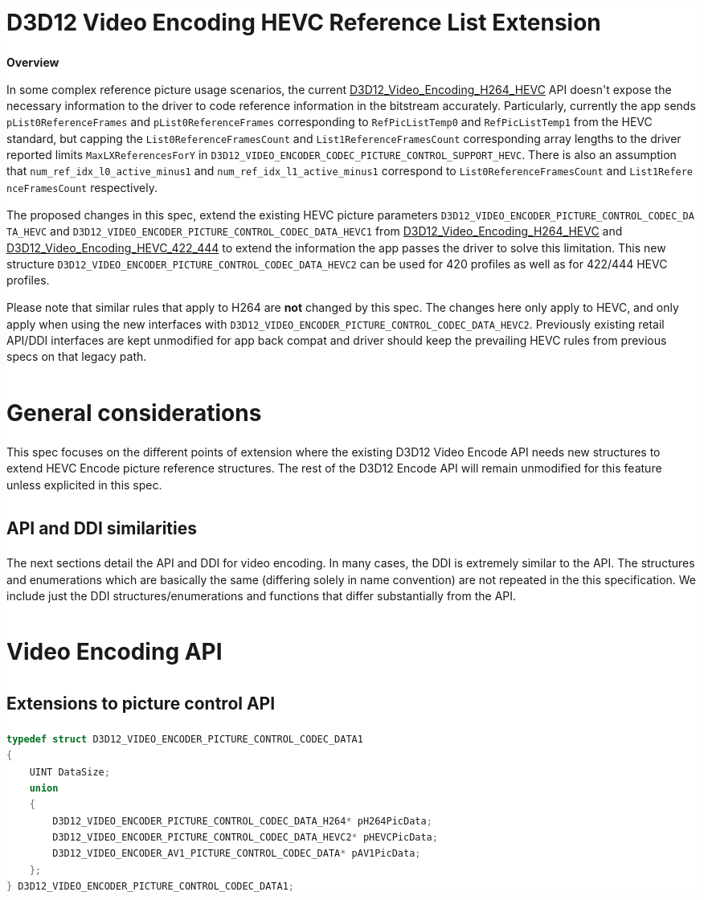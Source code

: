 # D3D12 Video Encoding HEVC Reference List Extension

**Overview**

In some complex reference picture usage scenarios, the current [D3D12_Video_Encoding_H264_HEVC](D3D12_Video_Encoding_H264_HEVC.md) API doesn't expose the necessary information to the driver to code reference information in the bitstream accurately. Particularly, currently the app sends `pList0ReferenceFrames` and `pList0ReferenceFrames` corresponding to `RefPicListTemp0` and `RefPicListTemp1` from the HEVC standard, but capping the `List0ReferenceFramesCount` and `List1ReferenceFramesCount` corresponding array lengths to the driver reported limits `MaxLXReferencesForY` in `D3D12_VIDEO_ENCODER_CODEC_PICTURE_CONTROL_SUPPORT_HEVC`. There is also an assumption that `num_ref_idx_l0_active_minus1` and `num_ref_idx_l1_active_minus1` correspond to `List0ReferenceFramesCount` and `List1ReferenceFramesCount` respectively.

The proposed changes in this spec, extend the existing HEVC picture parameters `D3D12_VIDEO_ENCODER_PICTURE_CONTROL_CODEC_DATA_HEVC` and `D3D12_VIDEO_ENCODER_PICTURE_CONTROL_CODEC_DATA_HEVC1` from [D3D12_Video_Encoding_H264_HEVC](D3D12_Video_Encoding_H264_HEVC.md) and [D3D12_Video_Encoding_HEVC_422_444](D3D12_Video_Encoding_HEVC_422_444.md) to extend the information the app passes the driver to solve this limitation. This new structure `D3D12_VIDEO_ENCODER_PICTURE_CONTROL_CODEC_DATA_HEVC2` can be used for 420 profiles as well as for 422/444 HEVC profiles.

Please note that similar rules that apply to H264 are **not** changed by this spec. The changes here only apply to HEVC, and only apply when using the new interfaces with `D3D12_VIDEO_ENCODER_PICTURE_CONTROL_CODEC_DATA_HEVC2`. Previously existing retail API/DDI interfaces are kept unmodified for app back compat and driver should keep the prevailing HEVC rules from previous specs on that legacy path.

# General considerations

This spec focuses on the different points of extension where the existing D3D12 Video Encode API needs new structures to extend HEVC Encode picture reference structures. The rest of the D3D12 Encode API will remain unmodified for this feature unless explicited in this spec.

## API and DDI similarities

The next sections detail the API and DDI for video encoding. In many cases, the DDI is extremely similar to the API. The structures and enumerations which are basically the same (differing solely in name convention) are not repeated in the this specification. We include just the DDI structures/enumerations and functions that differ substantially from the API.

# Video Encoding API

## Extensions to picture control API

```C++
typedef struct D3D12_VIDEO_ENCODER_PICTURE_CONTROL_CODEC_DATA1
{
    UINT DataSize;
    union
    {
        D3D12_VIDEO_ENCODER_PICTURE_CONTROL_CODEC_DATA_H264* pH264PicData;
        D3D12_VIDEO_ENCODER_PICTURE_CONTROL_CODEC_DATA_HEVC2* pHEVCPicData;
        D3D12_VIDEO_ENCODER_AV1_PICTURE_CONTROL_CODEC_DATA* pAV1PicData;
    };
} D3D12_VIDEO_ENCODER_PICTURE_CONTROL_CODEC_DATA1;
```
